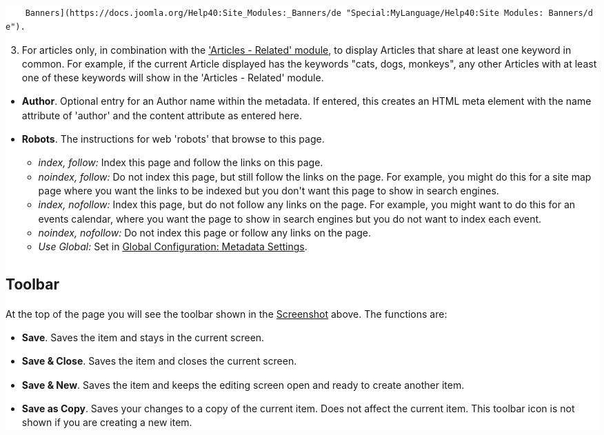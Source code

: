         Banners](https://docs.joomla.org/Help40:Site_Modules:_Banners/de "Special:MyLanguage/Help40:Site Modules: Banners/de").
  3.  For articles only, in combination with the ['Articles - Related'
      module](https://docs.joomla.org/Help40:Site_Modules:_Articles_-_Related/de "Special:MyLanguage/Help40:Site Modules: Articles - Related/de"),
      to display Articles that share at least one keyword in common. For
      example, if the current Article displayed has the keywords "cats,
      dogs, monkeys", any other Articles with at least one of these
      keywords will show in the 'Articles - Related' module.



- **Author**. Optional entry for an Author name within the metadata. If
  entered, this creates an HTML meta element with the name attribute of
  'author' and the content attribute as entered here.



- **Robots**. The instructions for web 'robots' that browse to this
  page.
  - *index, follow:* Index this page and follow the links on this page.
  - *noindex, follow:* Do not index this page, but still follow the
    links on the page. For example, you might do this for a site map
    page where you want the links to be indexed but you don't want this
    page to show in search engines.
  - *index, nofollow:* Index this page, but do not follow any links on
    the page. For example, you might want to do this for an events
    calendar, where you want the page to show in search engines but you
    do not want to index each event.
  - *noindex, nofollow:* Do not index this page or follow any links on
    the page.
  - *Use Global:* Set in [Global Configuration: Metadata
    Settings](https://docs.joomla.org/Help4.x:Site_Global_Configuration/de#Metadata_Settings "Special:MyLanguage/Help4.x:Site Global Configuration/de").

## Toolbar

At the top of the page you will see the toolbar shown in the
[Screenshot](#Screenshot) above. The functions are:

- **Save**. Saves the item and stays in the current screen.



- **Save & Close**. Saves the item and closes the current screen.



- **Save & New**. Saves the item and keeps the editing screen open and
  ready to create another item.



- **Save as Copy**. Saves your changes to a copy of the current item.
  Does not affect the current item. This toolbar icon is not shown if
  you are creating a new item.


